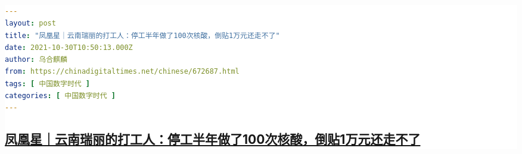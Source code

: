 ```yaml
---
layout: post
title: "凤凰星｜云南瑞丽的打工人：停工半年做了100次核酸，倒贴1万元还走不了"
date: 2021-10-30T10:50:13.000Z
author: 乌合麒麟
from: https://chinadigitaltimes.net/chinese/672687.html
tags: [ 中国数字时代 ]
categories: [ 中国数字时代 ]
---
```


[凤凰星｜云南瑞丽的打工人：停工半年做了100次核酸，倒贴1万元还走不了](https://chinadigitaltimes.net/chinese/672687.html)
------

<div>